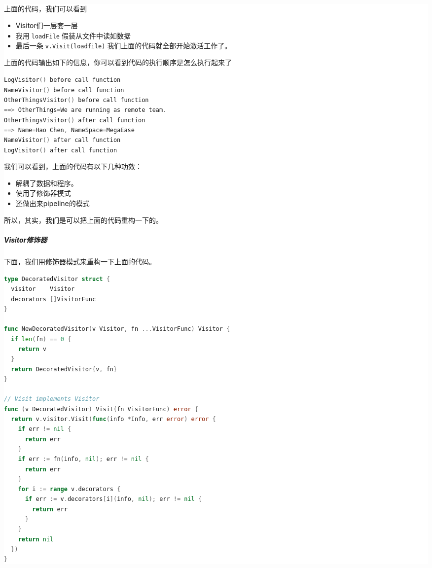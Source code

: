 上面的代码，我们可以看到

- Visitor们一层套一层
- 我用 `loadFile` 假装从文件中读如数据
- 最后一条 `v.Visit(loadfile)` 我们上面的代码就全部开始激活工作了。

上面的代码输出如下的信息，你可以看到代码的执行顺序是怎么执行起来了

```go
LogVisitor() before call function
NameVisitor() before call function
OtherThingsVisitor() before call function
==> OtherThings=We are running as remote team.
OtherThingsVisitor() after call function
==> Name=Hao Chen, NameSpace=MegaEase
NameVisitor() after call function
LogVisitor() after call function
```

我们可以看到，上面的代码有以下几种功效：

- 解耦了数据和程序。
- 使用了修饰器模式
- 还做出来pipeline的模式

所以，其实，我们是可以把上面的代码重构一下的。

##### Visitor修饰器

下面，我们用[修饰器模式](https://coolshell.cn/articles/17929.html)来重构一下上面的代码。

```go
type DecoratedVisitor struct {
  visitor    Visitor
  decorators []VisitorFunc
}

func NewDecoratedVisitor(v Visitor, fn ...VisitorFunc) Visitor {
  if len(fn) == 0 {
    return v
  }
  return DecoratedVisitor{v, fn}
}

// Visit implements Visitor
func (v DecoratedVisitor) Visit(fn VisitorFunc) error {
  return v.visitor.Visit(func(info *Info, err error) error {
    if err != nil {
      return err
    }
    if err := fn(info, nil); err != nil {
      return err
    }
    for i := range v.decorators {
      if err := v.decorators[i](info, nil); err != nil {
        return err
      }
    }
    return nil
  })
}
```
